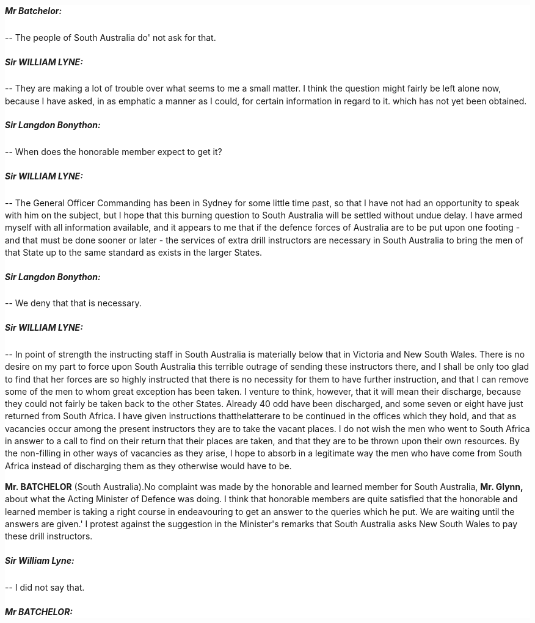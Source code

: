 
##### Mr Batchelor:

-- The people of South Australia do' not ask for that. 

##### Sir WILLIAM LYNE:

-- They are making a lot of trouble over what seems to me a small matter. I think the question might fairly be left alone now, because I have asked, in as emphatic a manner as I could, for certain information in regard to it. which has not yet been obtained. 

##### Sir Langdon Bonython:

--  When does the honorable member expect to get it? 

##### Sir WILLIAM LYNE:

-- The General Officer Commanding has been in Sydney for some little time past, so that I have not had an opportunity to speak with him on the subject, but I hope that this burning question to South Australia will be settled without undue  delay.  I have armed myself with all information available, and it appears to me that if the defence forces of Australia are to be put upon one footing - and that must be done sooner or later - the services of extra drill instructors are necessary in South Australia to bring the men of that State up to the same standard as exists in the larger States. 

##### Sir Langdon Bonython:

--  We deny that that is necessary. 

##### Sir WILLIAM LYNE:

-- In point of strength the instructing staff in South Australia is materially below that in Victoria and New South Wales. There is no desire on my part to force upon South Australia this terrible outrage of sending these instructors there, and I shall be only too glad to find that her forces are so highly instructed that there is no necessity for them to have further instruction, and that I can remove some of the men to whom great exception has been taken. I venture to think, however, that it will mean their discharge, because they could not fairly be taken back to the other States. Already 40 odd have been discharged, and some seven or eight have just returned from South Africa. I have given instructions thatthelatterare to be continued in the offices which they hold, and that as vacancies occur among the present instructors they are to take the vacant places. I do not wish the men who went to South Africa in answer to a call to find on their return that their places are taken, and that they are to be thrown upon their own resources. By the non-filling in other ways of vacancies as they arise, I hope to absorb in a legitimate way the men who have come from South Africa instead of discharging them as they otherwise would have to be. 


 **Mr. BATCHELOR** (South Australia).No complaint was made by the honorable and learned member for South Australia,  **Mr. Glynn,**  about what the Acting Minister of Defence was doing. I think that honorable members are quite satisfied that the honorable and learned member is taking a right course in endeavouring to get an answer to the queries which he put. We are waiting until the answers are given.' I protest against the suggestion in the Minister's remarks that South Australia asks New South Wales to pay these drill instructors. 

##### Sir William Lyne:

--  I did not say that. 

##### Mr BATCHELOR:
